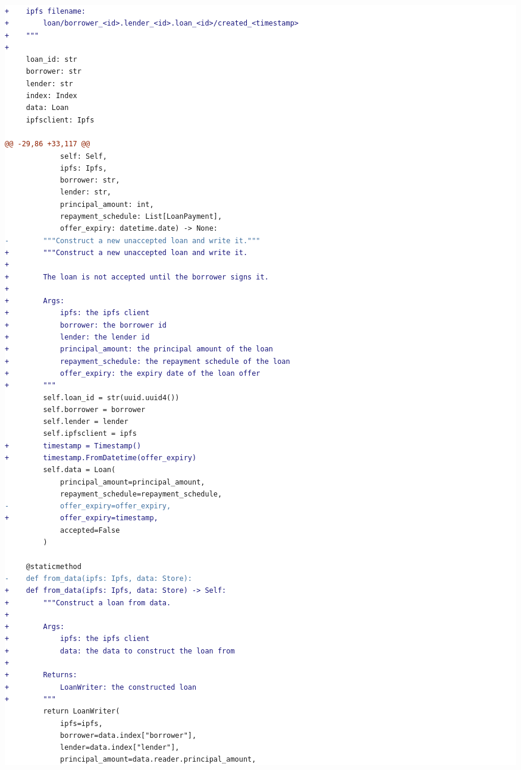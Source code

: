 ```diff
+    ipfs filename:
+        loan/borrower_<id>.lender_<id>.loan_<id>/created_<timestamp>
+    """
+
     loan_id: str
     borrower: str
     lender: str
     index: Index
     data: Loan
     ipfsclient: Ipfs
 
@@ -29,86 +33,117 @@
             self: Self,
             ipfs: Ipfs,
             borrower: str,
             lender: str,
             principal_amount: int,
             repayment_schedule: List[LoanPayment],
             offer_expiry: datetime.date) -> None:
-        """Construct a new unaccepted loan and write it."""
+        """Construct a new unaccepted loan and write it.
+
+        The loan is not accepted until the borrower signs it.
+
+        Args:
+            ipfs: the ipfs client
+            borrower: the borrower id
+            lender: the lender id
+            principal_amount: the principal amount of the loan
+            repayment_schedule: the repayment schedule of the loan
+            offer_expiry: the expiry date of the loan offer
+        """
         self.loan_id = str(uuid.uuid4())
         self.borrower = borrower
         self.lender = lender
         self.ipfsclient = ipfs
+        timestamp = Timestamp()
+        timestamp.FromDatetime(offer_expiry)
         self.data = Loan(
             principal_amount=principal_amount,
             repayment_schedule=repayment_schedule,
-            offer_expiry=offer_expiry,
+            offer_expiry=timestamp,
             accepted=False
         )
 
     @staticmethod
-    def from_data(ipfs: Ipfs, data: Store):
+    def from_data(ipfs: Ipfs, data: Store) -> Self:
+        """Construct a loan from data.
+
+        Args:
+            ipfs: the ipfs client
+            data: the data to construct the loan from
+
+        Returns:
+            LoanWriter: the constructed loan
+        """
         return LoanWriter(
             ipfs=ipfs,
             borrower=data.index["borrower"],
             lender=data.index["lender"],
             principal_amount=data.reader.principal_amount,
```